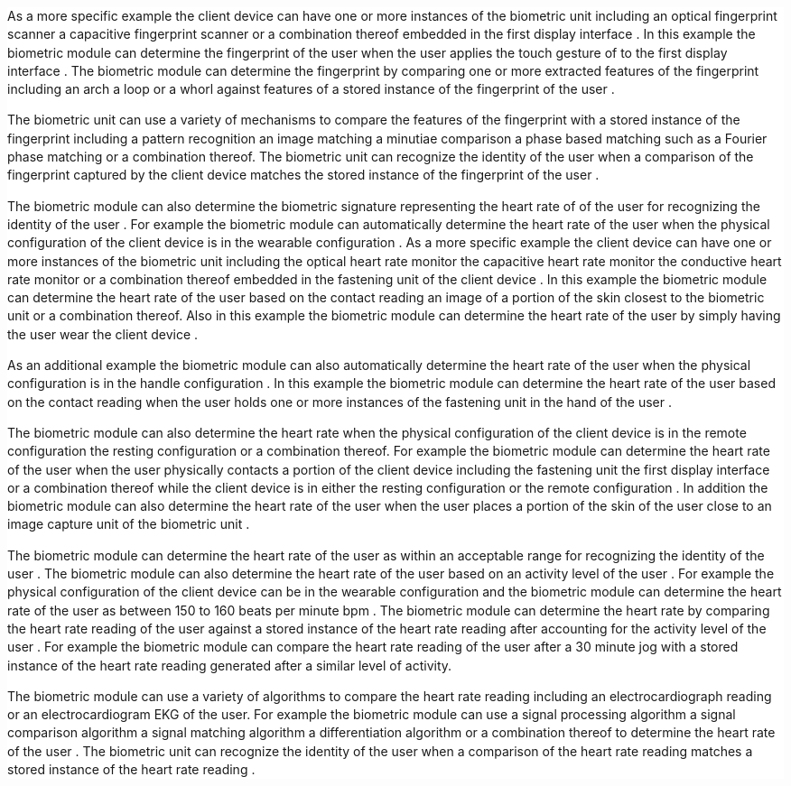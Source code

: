 As a more specific example the client device can have one or more instances of the biometric unit including an optical fingerprint scanner a capacitive fingerprint scanner or a combination thereof embedded in the first display interface . In this example the biometric module can determine the fingerprint of the user when the user applies the touch gesture of to the first display interface . The biometric module can determine the fingerprint by comparing one or more extracted features of the fingerprint including an arch a loop or a whorl against features of a stored instance of the fingerprint of the user .

The biometric unit can use a variety of mechanisms to compare the features of the fingerprint with a stored instance of the fingerprint including a pattern recognition an image matching a minutiae comparison a phase based matching such as a Fourier phase matching or a combination thereof. The biometric unit can recognize the identity of the user when a comparison of the fingerprint captured by the client device matches the stored instance of the fingerprint of the user .

The biometric module can also determine the biometric signature representing the heart rate of of the user for recognizing the identity of the user . For example the biometric module can automatically determine the heart rate of the user when the physical configuration of the client device is in the wearable configuration . As a more specific example the client device can have one or more instances of the biometric unit including the optical heart rate monitor the capacitive heart rate monitor the conductive heart rate monitor or a combination thereof embedded in the fastening unit of the client device . In this example the biometric module can determine the heart rate of the user based on the contact reading an image of a portion of the skin closest to the biometric unit or a combination thereof. Also in this example the biometric module can determine the heart rate of the user by simply having the user wear the client device .

As an additional example the biometric module can also automatically determine the heart rate of the user when the physical configuration is in the handle configuration . In this example the biometric module can determine the heart rate of the user based on the contact reading when the user holds one or more instances of the fastening unit in the hand of the user .

The biometric module can also determine the heart rate when the physical configuration of the client device is in the remote configuration the resting configuration or a combination thereof. For example the biometric module can determine the heart rate of the user when the user physically contacts a portion of the client device including the fastening unit the first display interface or a combination thereof while the client device is in either the resting configuration or the remote configuration . In addition the biometric module can also determine the heart rate of the user when the user places a portion of the skin of the user close to an image capture unit of the biometric unit .

The biometric module can determine the heart rate of the user as within an acceptable range for recognizing the identity of the user . The biometric module can also determine the heart rate of the user based on an activity level of the user . For example the physical configuration of the client device can be in the wearable configuration and the biometric module can determine the heart rate of the user as between 150 to 160 beats per minute bpm . The biometric module can determine the heart rate by comparing the heart rate reading of the user against a stored instance of the heart rate reading after accounting for the activity level of the user . For example the biometric module can compare the heart rate reading of the user after a 30 minute jog with a stored instance of the heart rate reading generated after a similar level of activity.

The biometric module can use a variety of algorithms to compare the heart rate reading including an electrocardiograph reading or an electrocardiogram EKG of the user. For example the biometric module can use a signal processing algorithm a signal comparison algorithm a signal matching algorithm a differentiation algorithm or a combination thereof to determine the heart rate of the user . The biometric unit can recognize the identity of the user when a comparison of the heart rate reading matches a stored instance of the heart rate reading .
